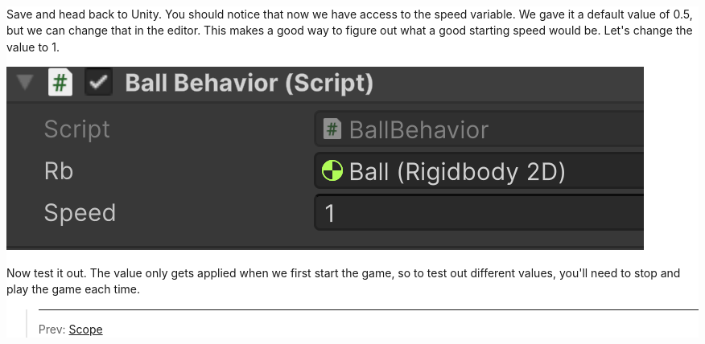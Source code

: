 Save and head back to Unity. You should notice that now we have access to the speed variable. We gave it a default value of 0.5, but we can change that in the editor.
This makes a good way to figure out what a good starting speed would be. Let's change the value to 1.

![img_22.png](img_22.png)

Now test it out. The value only gets applied when we first start the game, so to test out different values, you'll need to stop and play the game each time.

> ---
>Prev: [Scope](/07_Scope/SCOPE.md)
